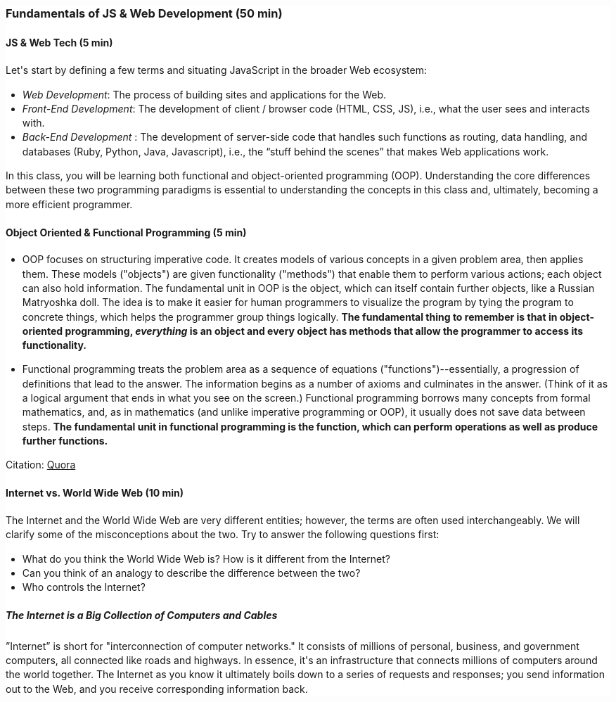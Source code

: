 <a name="fundamentals"></a>
### Fundamentals of JS & Web Development (50 min)

#### JS & Web Tech (5 min)

Let's start by defining a few terms and situating JavaScript in the broader Web ecosystem:

* _Web Development_: The process of building sites and applications for the Web.
* _Front-End Development_: The development of client / browser code (HTML, CSS, JS), i.e., what the user sees and interacts with.
* _Back-End Development_ : The development of server-side code that handles such functions as routing, data handling, and databases (Ruby, Python, Java, Javascript), i.e., the “stuff behind the scenes” that makes Web applications work.

In this class, you will be learning both functional and object-oriented programming (OOP). Understanding the core differences between these two programming paradigms is essential to understanding the concepts in this class and, ultimately, becoming a more efficient programmer.

#### Object Oriented & Functional Programming (5 min)

* OOP focuses on structuring imperative code. It creates models of various concepts in a given problem area, then applies them. These models ("objects") are given functionality ("methods") that enable them to perform various actions; each object can also hold information. The fundamental unit in OOP is the object, which can itself contain further objects, like a Russian Matryoshka doll. The idea is to make it easier for human programmers to visualize the program by tying the program to concrete things, which helps the programmer group things logically. **The fundamental thing to remember is that in object-oriented programming, _everything_ is an object and every object has methods that allow the programmer to access its functionality.**

* Functional programming treats the problem area as a sequence of equations ("functions")--essentially, a progression of definitions that lead to the answer. The information begins as a number of axioms and culminates in the answer. (Think of it as a logical argument that ends in what you see on the screen.) Functional programming borrows many concepts from formal mathematics, and, as in mathematics (and unlike imperative programming or OOP), it usually does not save data between steps. **The fundamental unit in functional programming is the function, which can perform operations as well as produce further functions.**

Citation: [Quora](https://www.quora.com/What-is-the-core-difference-in-laymans-terms-between-procedural-programming-and-object-oriented-programming)

#### Internet vs. World Wide Web (10 min)

The Internet and the World Wide Web are very different entities; however, the terms are often used interchangeably. We will clarify some of the misconceptions about the two. Try to answer the following questions first:  

* What do you think the World Wide Web is? How is it different from the Internet?
* Can you think of an analogy to describe the difference between the two?
* Who controls the Internet?

##### The Internet is a Big Collection of Computers and Cables

”Internet” is short for "interconnection of computer networks." It consists of millions of personal, business, and government computers, all connected like roads and highways. In essence, it's an infrastructure that connects millions of computers around the world together. The Internet as you know it ultimately boils down to a series of requests and responses; you send information out to the Web, and you receive corresponding information back.
